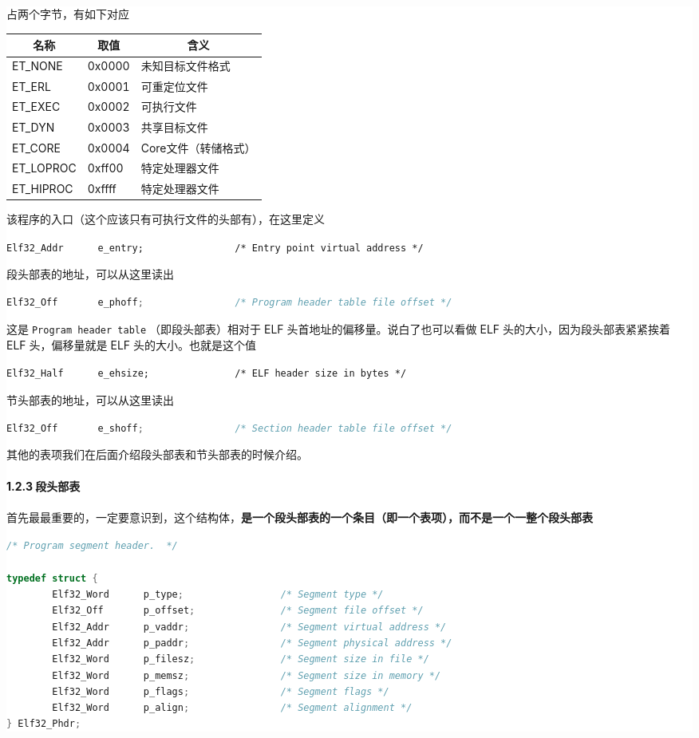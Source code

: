 占两个字节，有如下对应

| 名称      | 取值   | 含义                 |
| --------- | ------ | -------------------- |
| ET_NONE   | 0x0000 | 未知目标文件格式     |
| ET_ERL    | 0x0001 | 可重定位文件         |
| ET_EXEC   | 0x0002 | 可执行文件           |
| ET_DYN    | 0x0003 | 共享目标文件         |
| ET_CORE   | 0x0004 | Core文件（转储格式） |
| ET_LOPROC | 0xff00 | 特定处理器文件       |
| ET_HIPROC | 0xffff | 特定处理器文件       |

该程序的入口（这个应该只有可执行文件的头部有），在这里定义

```
Elf32_Addr      e_entry;                /* Entry point virtual address */
```

段头部表的地址，可以从这里读出

```c
Elf32_Off       e_phoff;                /* Program header table file offset */
```

这是 `Program header table` （即段头部表）相对于 ELF 头首地址的偏移量。说白了也可以看做 ELF 头的大小，因为段头部表紧紧挨着 ELF 头，偏移量就是 ELF 头的大小。也就是这个值

```
Elf32_Half      e_ehsize;               /* ELF header size in bytes */
```

节头部表的地址，可以从这里读出

```c
Elf32_Off       e_shoff;                /* Section header table file offset */
```

其他的表项我们在后面介绍段头部表和节头部表的时候介绍。

#### 1.2.3 段头部表

首先最最重要的，一定要意识到，这个结构体，**是一个段头部表的一个条目（即一个表项），而不是一个一整个段头部表**

```c
/* Program segment header.  */

typedef struct {
        Elf32_Word      p_type;                 /* Segment type */
        Elf32_Off       p_offset;               /* Segment file offset */
        Elf32_Addr      p_vaddr;                /* Segment virtual address */
        Elf32_Addr      p_paddr;                /* Segment physical address */
        Elf32_Word      p_filesz;               /* Segment size in file */
        Elf32_Word      p_memsz;                /* Segment size in memory */
        Elf32_Word      p_flags;                /* Segment flags */
        Elf32_Word      p_align;                /* Segment alignment */
} Elf32_Phdr;
```
